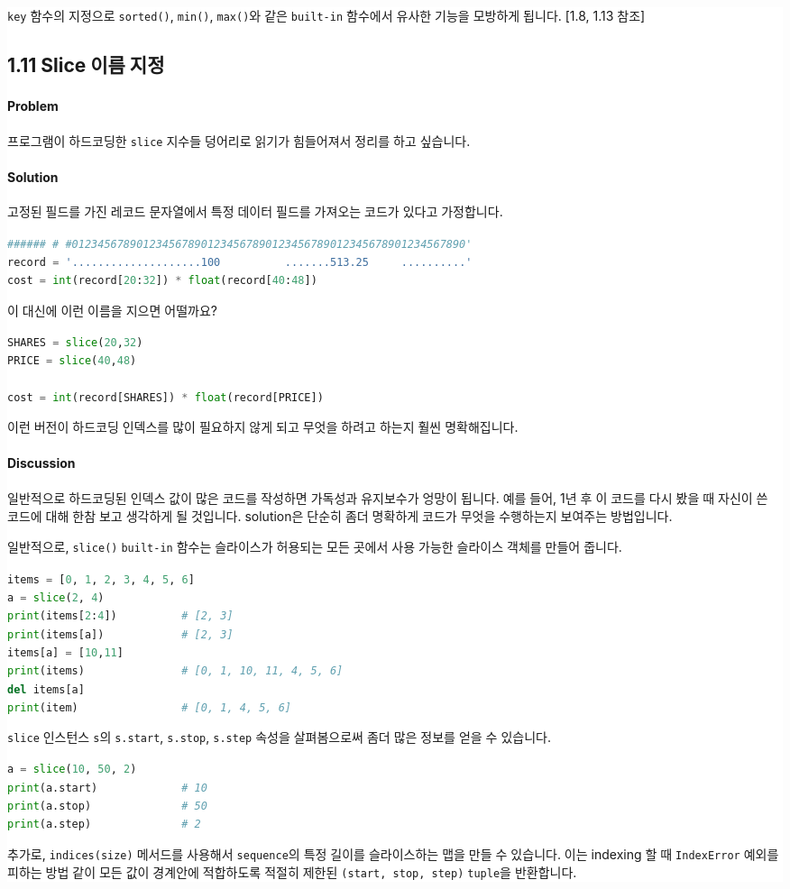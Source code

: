 `key` 함수의 지정으로 `sorted()`, `min()`, `max()`와 같은 `built-in` 함수에서 유사한 기능을 모방하게 됩니다. [1.8, 1.13 참조]

## 1.11 Slice 이름 지정

#### Problem

프로그램이 하드코딩한 `slice` 지수들 덩어리로 읽기가 힘들어져서 정리를 하고 싶습니다.

#### Solution

고정된 필드를 가진 레코드 문자열에서 특정 데이터 필드를 가져오는 코드가 있다고 가정합니다.

```python
###### # #0123456789012345678901234567890123456789012345678901234567890'
record = '....................100          .......513.25     ..........'
cost = int(record[20:32]) * float(record[40:48])
```
이 대신에 이런 이름을 지으면 어떨까요?

```python
SHARES = slice(20,32)
PRICE = slice(40,48)

cost = int(record[SHARES]) * float(record[PRICE])
```

이런 버전이 하드코딩 인덱스를 많이 필요하지 않게 되고 무엇을 하려고 하는지 훨씬 명확해집니다.

#### Discussion

일반적으로 하드코딩된 인덱스 값이 많은 코드를 작성하면 가독성과 유지보수가 엉망이 됩니다. 예를 들어, 1년 후 이 코드를 다시 봤을 때 자신이 쓴 코드에 대해 한참 보고 생각하게 될 것입니다. solution은 단순히 좀더 명확하게 코드가 무엇을 수행하는지 보여주는 방법입니다.

일반적으로, `slice()` `built-in` 함수는 슬라이스가 허용되는 모든 곳에서 사용 가능한 슬라이스 객체를 만들어 줍니다.

```python
items = [0, 1, 2, 3, 4, 5, 6] 
a = slice(2, 4)
print(items[2:4])          # [2, 3]
print(items[a])            # [2, 3]
items[a] = [10,11]
print(items)               # [0, 1, 10, 11, 4, 5, 6]
del items[a]
print(item)                # [0, 1, 4, 5, 6]
```

`slice` 인스턴스 `s`의 `s.start`, `s.stop`, `s.step` 속성을 살펴봄으로써 좀더 많은 정보를 얻을 수 있습니다.

```python
a = slice(10, 50, 2)
print(a.start)             # 10
print(a.stop)              # 50
print(a.step)              # 2
```

추가로, `indices(size)` 메서드를 사용해서 `sequence`의 특정 길이를 슬라이스하는 맵을 만들 수 있습니다. 이는 indexing 할 때 `IndexError` 예외를 피하는 방법 같이 모든 값이 경계안에 적합하도록 적절히 제한된 `(start, stop, step)` `tuple`을 반환합니다.
